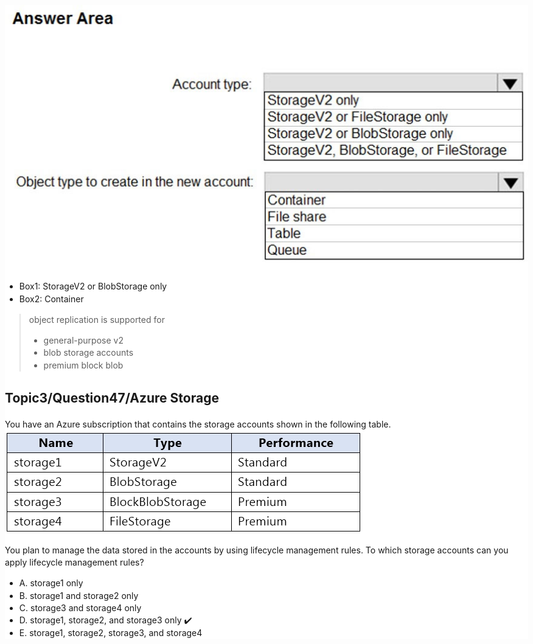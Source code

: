 ![](AZ104%20dump/0021100001%206.jpg)

- Box1: StorageV2 or BlobStorage only
- Box2: Container

> object replication is supported for  
> - general-purpose v2  
> - blob storage accounts  
> - premium block blob  

## Topic3/Question47/Azure Storage
You have an Azure subscription that contains the storage accounts shown in the following table.
![](AZ104%20dump/0020200001%206.png)

You plan to manage the data stored in the accounts by using lifecycle management rules.
To which storage accounts can you apply lifecycle management rules?
* A. storage1 only
* B. storage1 and storage2 only
* C. storage3 and storage4 only
* D. storage1, storage2, and storage3 only ✔️
* E. storage1, storage2, storage3, and storage4
